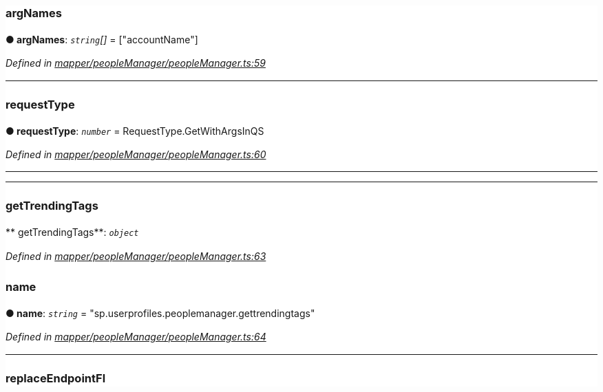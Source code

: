 


<a id="peoplemanager.getpropertiesfor.argnames-7"></a>

###  argNames

**●  argNames**:  *`string`[]*  =  ["accountName"]

*Defined in [mapper/peopleManager/peopleManager.ts:59](https://github.com/gunjandatta/sprest/blob/3de79f1/src/mapper/peopleManager/peopleManager.ts#L59)*





___
<a id="peoplemanager.getpropertiesfor.requesttype-11"></a>

###  requestType

**●  requestType**:  *`number`*  =  RequestType.GetWithArgsInQS

*Defined in [mapper/peopleManager/peopleManager.ts:60](https://github.com/gunjandatta/sprest/blob/3de79f1/src/mapper/peopleManager/peopleManager.ts#L60)*





___

___
<a id="peoplemanager.gettrendingtags"></a>

###  getTrendingTags

** getTrendingTags**:  *`object`* 

*Defined in [mapper/peopleManager/peopleManager.ts:63](https://github.com/gunjandatta/sprest/blob/3de79f1/src/mapper/peopleManager/peopleManager.ts#L63)*




<a id="peoplemanager.gettrendingtags.name"></a>

###  name

**●  name**:  *`string`*  = "sp.userprofiles.peoplemanager.gettrendingtags"

*Defined in [mapper/peopleManager/peopleManager.ts:64](https://github.com/gunjandatta/sprest/blob/3de79f1/src/mapper/peopleManager/peopleManager.ts#L64)*





___
<a id="peoplemanager.gettrendingtags.replaceendpointfl"></a>

###  replaceEndpointFl
